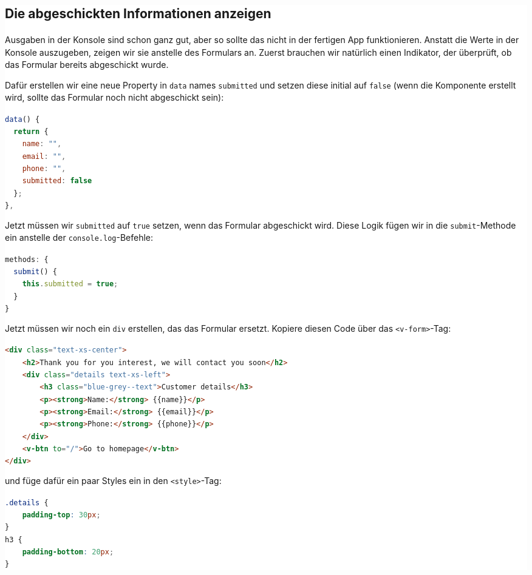 ## Die abgeschickten Informationen anzeigen

Ausgaben in der Konsole sind schon ganz gut, aber so sollte das nicht in der fertigen App funktionieren. Anstatt die Werte in der Konsole auszugeben, zeigen wir sie anstelle des Formulars an. Zuerst brauchen wir natürlich einen Indikator, der überprüft, ob das Formular bereits abgeschickt wurde.

Dafür erstellen wir eine neue Property in `data` names `submitted` und setzen diese initial auf `false` (wenn die Komponente erstellt wird, sollte das Formular noch nicht abgeschickt sein):

```js
data() {
  return {
    name: "",
    email: "",
    phone: "",
    submitted: false
  };
},
```

Jetzt müssen wir `submitted` auf `true` setzen, wenn das Formular abgeschickt wird. Diese Logik fügen wir in die `submit`-Methode ein anstelle der `console.log`-Befehle:

```js
methods: {
  submit() {
    this.submitted = true;
  }
}
```

Jetzt müssen wir noch ein `div` erstellen, das das Formular ersetzt. Kopiere diesen Code über das `<v-form>`-Tag:

```html
<div class="text-xs-center">
	<h2>Thank you for you interest, we will contact you soon</h2>
	<div class="details text-xs-left">
		<h3 class="blue-grey--text">Customer details</h3>
		<p><strong>Name:</strong> {{name}}</p>
		<p><strong>Email:</strong> {{email}}</p>
		<p><strong>Phone:</strong> {{phone}}</p>
	</div>
	<v-btn to="/">Go to homepage</v-btn>
</div>
```

und füge dafür ein paar Styles ein in den `<style>`-Tag:

```css
.details {
	padding-top: 30px;
}
h3 {
	padding-bottom: 20px;
}
```

